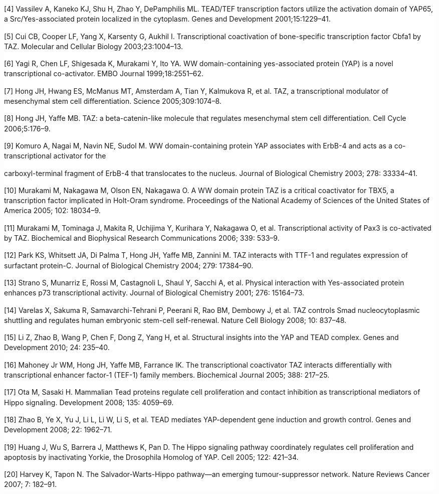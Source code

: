 [4] Vassilev A, Kaneko KJ, Shu H, Zhao Y, DePamphilis ML. TEAD/TEF transcription factors utilize the activation domain of YAP65, a Src/Yes-associated protein localized in the cytoplasm. Genes and Development 2001;15:1229–41.

[5] Cui CB, Cooper LF, Yang X, Karsenty G, Aukhil I. Transcriptional coactivation of bone-specific transcription factor Cbfa1 by TAZ. Molecular and Cellular Biology 2003;23:1004–13.

[6] Yagi R, Chen LF, Shigesada K, Murakami Y, Ito YA. WW domain-containing yes-associated protein (YAP) is a novel transcriptional co-activator. EMBO Journal 1999;18:2551–62.

[7] Hong JH, Hwang ES, McManus MT, Amsterdam A, Tian Y, Kalmukova R, et al. TAZ, a transcriptional modulator of mesenchymal stem cell differentiation. Science 2005;309:1074–8.

[8] Hong JH, Yaffe MB. TAZ: a beta-catenin-like molecule that regulates mesenchymal stem cell differentiation. Cell Cycle 2006;5:176–9.

[9] Komuro A, Nagai M, Navin NE, Sudol M. WW domain-containing protein YAP associates with ErbB-4 and acts as a co-transcriptional activator for the

carboxyl-terminal fragment of ErbB-4 that translocates to the nucleus. Journal of Biological Chemistry 2003; 278: 33334–41.

[10] Murakami M, Nakagawa M, Olson EN, Nakagawa O. A WW domain protein TAZ is a critical coactivator for TBX5, a transcription factor implicated in Holt-Oram syndrome. Proceedings of the National Academy of Sciences of the United States of America 2005; 102: 18034–9.

[11] Murakami M, Tominaga J, Makita R, Uchijima Y, Kurihara Y, Nakagawa O, et al. Transcriptional activity of Pax3 is co-activated by TAZ. Biochemical and Biophysical Research Communications 2006; 339: 533–9.

[12] Park KS, Whitsett JA, Di Palma T, Hong JH, Yaffe MB, Zannini M. TAZ interacts with TTF-1 and regulates expression of surfactant protein-C. Journal of Biological Chemistry 2004; 279: 17384–90.

[13] Strano S, Munarriz E, Rossi M, Castagnoli L, Shaul Y, Sacchi A, et al. Physical interaction with Yes-associated protein enhances p73 transcriptional activity. Journal of Biological Chemistry 2001; 276: 15164–73.

[14] Varelas X, Sakuma R, Samavarchi-Tehrani P, Peerani R, Rao BM, Dembowy J, et al. TAZ controls Smad nucleocytoplasmic shuttling and regulates human embryonic stem-cell self-renewal. Nature Cell Biology 2008; 10: 837–48.

[15] Li Z, Zhao B, Wang P, Chen F, Dong Z, Yang H, et al. Structural insights into the YAP and TEAD complex. Genes and Development 2010; 24: 235–40.

[16] Mahoney Jr WM, Hong JH, Yaffe MB, Farrance IK. The transcriptional coactivator TAZ interacts differentially with transcriptional enhancer factor-1 (TEF-1) family members. Biochemical Journal 2005; 388: 217–25.

[17] Ota M, Sasaki H. Mammalian Tead proteins regulate cell proliferation and contact inhibition as transcriptional mediators of Hippo signaling. Development 2008; 135: 4059–69.

[18] Zhao B, Ye X, Yu J, Li L, Li W, Li S, et al. TEAD mediates YAP-dependent gene induction and growth control. Genes and Development 2008; 22: 1962–71.

[19] Huang J, Wu S, Barrera J, Matthews K, Pan D. The Hippo signaling pathway coordinately regulates cell proliferation and apoptosis by inactivating Yorkie, the Drosophila Homolog of YAP. Cell 2005; 122: 421–34.

[20] Harvey K, Tapon N. The Salvador-Warts-Hippo pathway—an emerging tumour-suppressor network. Nature Reviews Cancer 2007; 7: 182–91.
